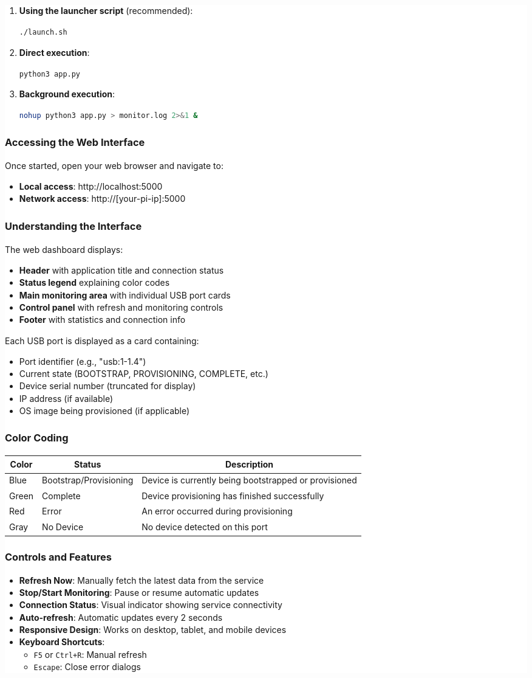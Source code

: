 1. **Using the launcher script** (recommended):
   ```bash
   ./launch.sh
   ```

2. **Direct execution**:
   ```bash
   python3 app.py
   ```

3. **Background execution**:
   ```bash
   nohup python3 app.py > monitor.log 2>&1 &
   ```

### Accessing the Web Interface

Once started, open your web browser and navigate to:
- **Local access**: http://localhost:5000
- **Network access**: http://[your-pi-ip]:5000

### Understanding the Interface

The web dashboard displays:

- **Header** with application title and connection status
- **Status legend** explaining color codes
- **Main monitoring area** with individual USB port cards
- **Control panel** with refresh and monitoring controls
- **Footer** with statistics and connection info

Each USB port is displayed as a card containing:
- Port identifier (e.g., "usb:1-1.4")
- Current state (BOOTSTRAP, PROVISIONING, COMPLETE, etc.)
- Device serial number (truncated for display)
- IP address (if available)
- OS image being provisioned (if applicable)

### Color Coding

| Color | Status | Description |
|-------|--------|-------------|
| Blue | Bootstrap/Provisioning | Device is currently being bootstrapped or provisioned |
| Green | Complete | Device provisioning has finished successfully |
| Red | Error | An error occurred during provisioning |
| Gray | No Device | No device detected on this port |

### Controls and Features

- **Refresh Now**: Manually fetch the latest data from the service
- **Stop/Start Monitoring**: Pause or resume automatic updates
- **Connection Status**: Visual indicator showing service connectivity
- **Auto-refresh**: Automatic updates every 2 seconds
- **Responsive Design**: Works on desktop, tablet, and mobile devices
- **Keyboard Shortcuts**:
  - `F5` or `Ctrl+R`: Manual refresh
  - `Escape`: Close error dialogs
